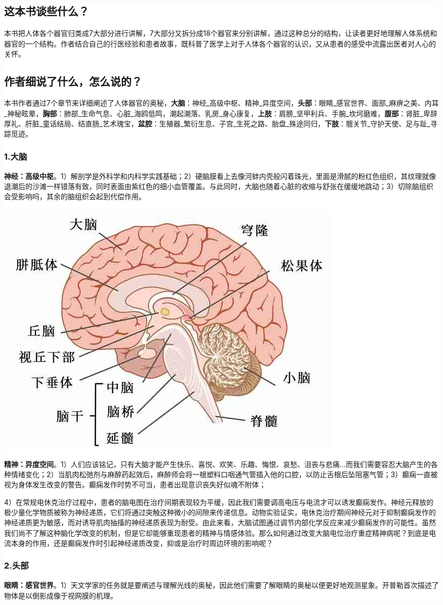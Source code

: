 ## 这本书谈些什么？

本书把人体各个器官归类成7大部分进行讲解，7大部分又拆分成18个器官来分别讲解，通过这种总分的结构，让读者更好地理解人体系统和器官的一个结构。作者结合自己的行医经验和患者故事，既科普了医学上对于人体各个器官的认识，又从患者的感受中流露出医者对人心的关怀。

## 作者细说了什么，怎么说的？

本书作者通过7个章节来详细阐述了人体器官的奥秘，**大脑**：神经_高级中枢、精神_异度空间，**头部**：眼睛_感官世界、面部_麻痹之美、内耳_神秘眩晕，**胸部**：肺部_生命气息、心脏_海鸥低鸣，潮起潮落、乳房_身心康复，**上肢**：肩膀_坚甲利兵、手腕_坎坷磨难，**腹部**：肾脏_卑辞厚礼、肝脏_童话结局、结直肠_艺术瑰宝，**盆腔**：生殖器_繁衍生息、子宫_生死之路、胎盘_殊途同归，**下肢**：髋关节_守护天使、足与趾_寻踪觅迹。

### 1.大脑

**神经：高级中枢**。1）解剖学是外科学和内科学实践基础；2）硬脑膜看上去像河蚌内壳般闪着珠光，里面是滑腻的粉红色组织，其纹理就像退潮后的沙滩一样错落有致，同时表面由紫红色的细小血管覆盖。与此同时，大脑也随着心脏的收缩与舒张在缓缓地跳动；3）切除脑组织会受影响吗，其余的脑组织会起到代偿作用。

![大脑的结构](/images/books/认识身体/大脑的结构.jpg)

**精神：异度空间**。1）人们应该铭记，只有大脑才能产生快乐、喜悦、欢笑、乐趣、悔恨、哀愁、沮丧与悲痛...而我们需要容忍大脑产生的各种情绪变化；2）当肌肉松弛剂与麻醉药起效后，麻醉师会将一根塑料口咽通气管插入他的口腔，以防止舌根后坠阻塞气管；3）癫痫一直被视为身体发生改变的警告。癫痫发作时势不可当，患者出现意识丧失好似魂不附体；

4）在常规电休克治疗过程中，患者的脑电图在治疗间期表现较为平缓，因此我们需要调高电压与电流才可以诱发癫痫发作。神经元释放的极少量化学物质被称为神经递质，它们将通过突触这种微小的间隙来传递信息。动物实验证实，电休克治疗期间神经元对于抑制癫痫发作的神经递质更为敏感，而对诱导肌肉抽搐的神经递质表现为耐受。由此来看，大脑试图通过调节内部化学反应来减少癫痫发作的可能性。虽然我们尚不了解这种脑化学改变的机制，但是它却能够重现患者的精神与情感体验。那么如何通过改变大脑电位治疗重症精神病呢？到底是电流本身的作用，还是癫痫发作时引起神经递质改变，抑或是治疗时周边环境的影响呢？

###  2.头部

**眼睛：感官世界**。1）天文学家的任务就是要阐述与理解光线的奥秘，因此他们需要了解眼睛的奥秘以便更好地观测星象。开普勒首次描述了物体是以倒影成像于视网膜的机理。
